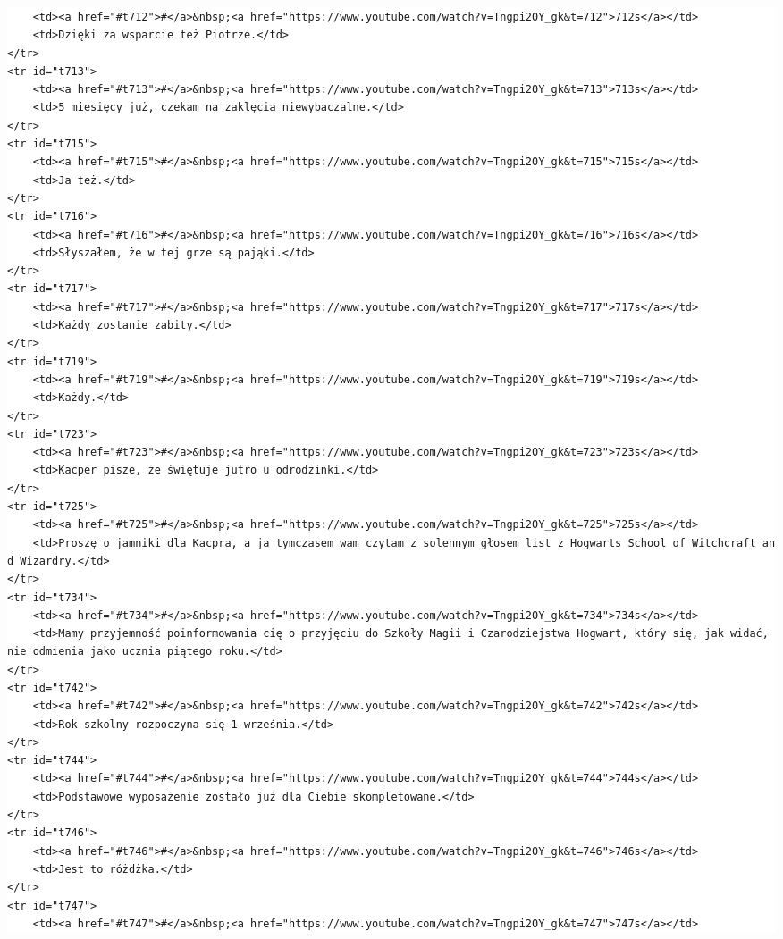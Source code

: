         <td><a href="#t712">#</a>&nbsp;<a href="https://www.youtube.com/watch?v=Tngpi20Y_gk&t=712">712s</a></td>
        <td>Dzięki za wsparcie też Piotrze.</td>
    </tr>
    <tr id="t713">
        <td><a href="#t713">#</a>&nbsp;<a href="https://www.youtube.com/watch?v=Tngpi20Y_gk&t=713">713s</a></td>
        <td>5 miesięcy już, czekam na zaklęcia niewybaczalne.</td>
    </tr>
    <tr id="t715">
        <td><a href="#t715">#</a>&nbsp;<a href="https://www.youtube.com/watch?v=Tngpi20Y_gk&t=715">715s</a></td>
        <td>Ja też.</td>
    </tr>
    <tr id="t716">
        <td><a href="#t716">#</a>&nbsp;<a href="https://www.youtube.com/watch?v=Tngpi20Y_gk&t=716">716s</a></td>
        <td>Słyszałem, że w tej grze są pająki.</td>
    </tr>
    <tr id="t717">
        <td><a href="#t717">#</a>&nbsp;<a href="https://www.youtube.com/watch?v=Tngpi20Y_gk&t=717">717s</a></td>
        <td>Każdy zostanie zabity.</td>
    </tr>
    <tr id="t719">
        <td><a href="#t719">#</a>&nbsp;<a href="https://www.youtube.com/watch?v=Tngpi20Y_gk&t=719">719s</a></td>
        <td>Każdy.</td>
    </tr>
    <tr id="t723">
        <td><a href="#t723">#</a>&nbsp;<a href="https://www.youtube.com/watch?v=Tngpi20Y_gk&t=723">723s</a></td>
        <td>Kacper pisze, że świętuje jutro u odrodzinki.</td>
    </tr>
    <tr id="t725">
        <td><a href="#t725">#</a>&nbsp;<a href="https://www.youtube.com/watch?v=Tngpi20Y_gk&t=725">725s</a></td>
        <td>Proszę o jamniki dla Kacpra, a ja tymczasem wam czytam z solennym głosem list z Hogwarts School of Witchcraft and Wizardry.</td>
    </tr>
    <tr id="t734">
        <td><a href="#t734">#</a>&nbsp;<a href="https://www.youtube.com/watch?v=Tngpi20Y_gk&t=734">734s</a></td>
        <td>Mamy przyjemność poinformowania cię o przyjęciu do Szkoły Magii i Czarodziejstwa Hogwart, który się, jak widać, nie odmienia jako ucznia piątego roku.</td>
    </tr>
    <tr id="t742">
        <td><a href="#t742">#</a>&nbsp;<a href="https://www.youtube.com/watch?v=Tngpi20Y_gk&t=742">742s</a></td>
        <td>Rok szkolny rozpoczyna się 1 września.</td>
    </tr>
    <tr id="t744">
        <td><a href="#t744">#</a>&nbsp;<a href="https://www.youtube.com/watch?v=Tngpi20Y_gk&t=744">744s</a></td>
        <td>Podstawowe wyposażenie zostało już dla Ciebie skompletowane.</td>
    </tr>
    <tr id="t746">
        <td><a href="#t746">#</a>&nbsp;<a href="https://www.youtube.com/watch?v=Tngpi20Y_gk&t=746">746s</a></td>
        <td>Jest to różdżka.</td>
    </tr>
    <tr id="t747">
        <td><a href="#t747">#</a>&nbsp;<a href="https://www.youtube.com/watch?v=Tngpi20Y_gk&t=747">747s</a></td>